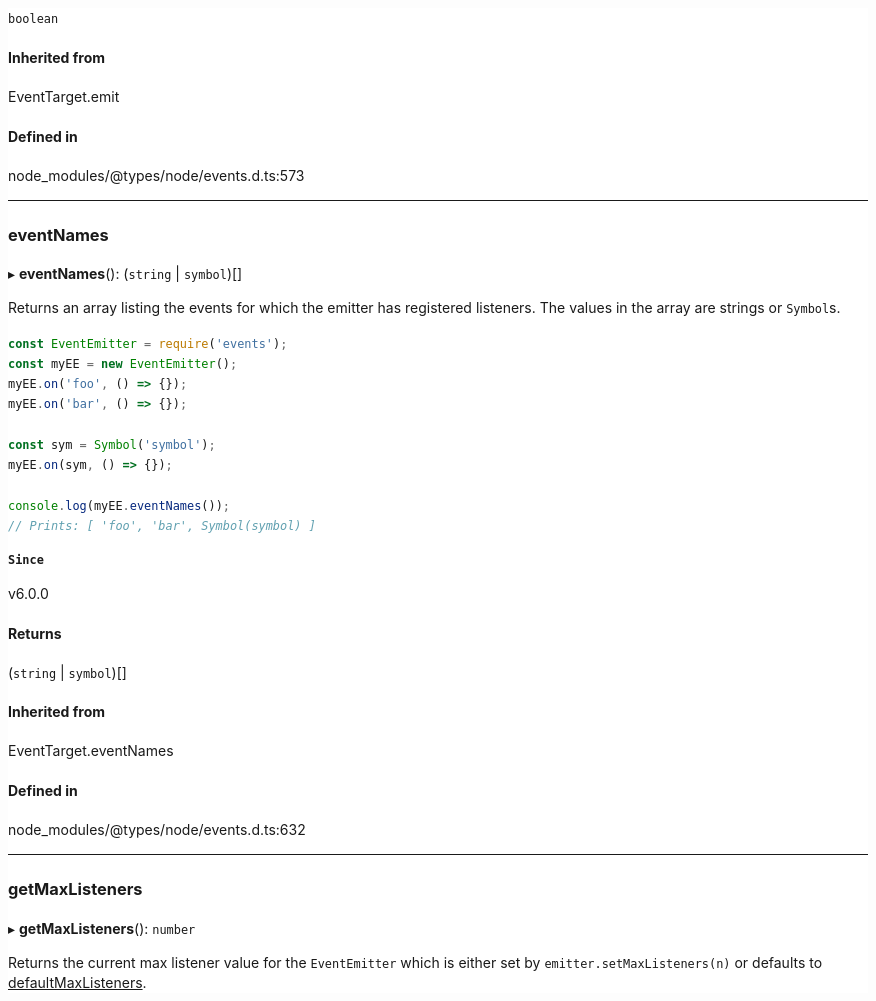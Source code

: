 `boolean`

#### Inherited from

EventTarget.emit

#### Defined in

node_modules/@types/node/events.d.ts:573

___

### eventNames

▸ **eventNames**(): (`string` \| `symbol`)[]

Returns an array listing the events for which the emitter has registered
listeners. The values in the array are strings or `Symbol`s.

```js
const EventEmitter = require('events');
const myEE = new EventEmitter();
myEE.on('foo', () => {});
myEE.on('bar', () => {});

const sym = Symbol('symbol');
myEE.on(sym, () => {});

console.log(myEE.eventNames());
// Prints: [ 'foo', 'bar', Symbol(symbol) ]
```

**`Since`**

v6.0.0

#### Returns

(`string` \| `symbol`)[]

#### Inherited from

EventTarget.eventNames

#### Defined in

node_modules/@types/node/events.d.ts:632

___

### getMaxListeners

▸ **getMaxListeners**(): `number`

Returns the current max listener value for the `EventEmitter` which is either
set by `emitter.setMaxListeners(n)` or defaults to [defaultMaxListeners](RTCDataChannel.md#defaultmaxlisteners).
